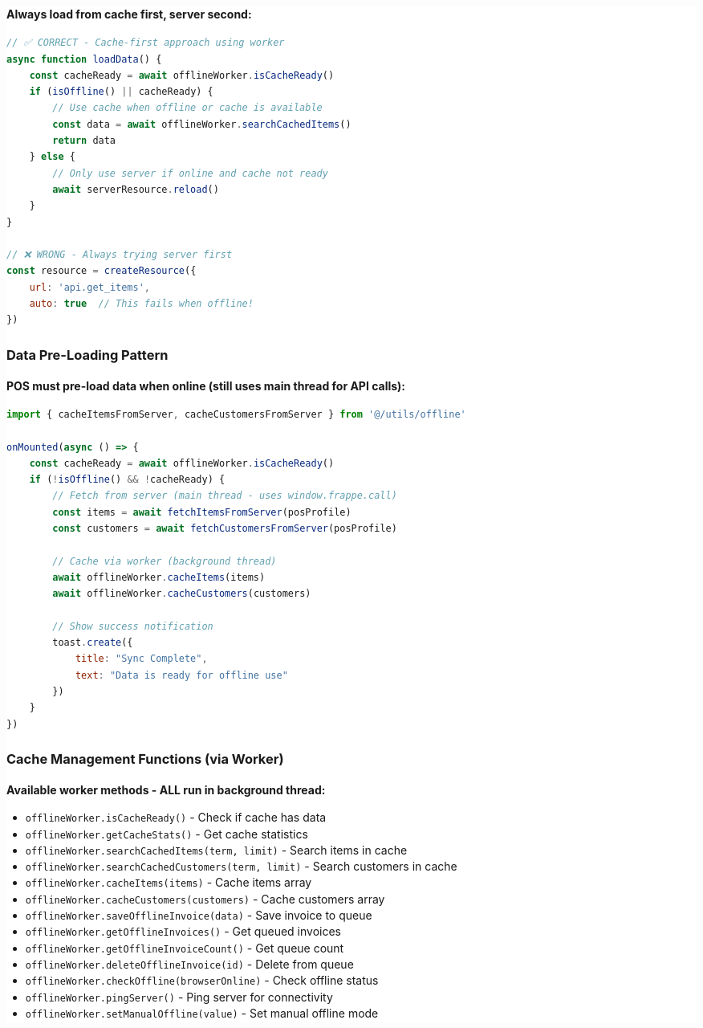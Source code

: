 **Always load from cache first, server second:**

```javascript
// ✅ CORRECT - Cache-first approach using worker
async function loadData() {
	const cacheReady = await offlineWorker.isCacheReady()
	if (isOffline() || cacheReady) {
		// Use cache when offline or cache is available
		const data = await offlineWorker.searchCachedItems()
		return data
	} else {
		// Only use server if online and cache not ready
		await serverResource.reload()
	}
}

// ❌ WRONG - Always trying server first
const resource = createResource({
	url: 'api.get_items',
	auto: true  // This fails when offline!
})
```

### Data Pre-Loading Pattern

**POS must pre-load data when online (still uses main thread for API calls):**

```javascript
import { cacheItemsFromServer, cacheCustomersFromServer } from '@/utils/offline'

onMounted(async () => {
	const cacheReady = await offlineWorker.isCacheReady()
	if (!isOffline() && !cacheReady) {
		// Fetch from server (main thread - uses window.frappe.call)
		const items = await fetchItemsFromServer(posProfile)
		const customers = await fetchCustomersFromServer(posProfile)

		// Cache via worker (background thread)
		await offlineWorker.cacheItems(items)
		await offlineWorker.cacheCustomers(customers)

		// Show success notification
		toast.create({
			title: "Sync Complete",
			text: "Data is ready for offline use"
		})
	}
})
```

### Cache Management Functions (via Worker)

**Available worker methods - ALL run in background thread:**
- `offlineWorker.isCacheReady()` - Check if cache has data
- `offlineWorker.getCacheStats()` - Get cache statistics
- `offlineWorker.searchCachedItems(term, limit)` - Search items in cache
- `offlineWorker.searchCachedCustomers(term, limit)` - Search customers in cache
- `offlineWorker.cacheItems(items)` - Cache items array
- `offlineWorker.cacheCustomers(customers)` - Cache customers array
- `offlineWorker.saveOfflineInvoice(data)` - Save invoice to queue
- `offlineWorker.getOfflineInvoices()` - Get queued invoices
- `offlineWorker.getOfflineInvoiceCount()` - Get queue count
- `offlineWorker.deleteOfflineInvoice(id)` - Delete from queue
- `offlineWorker.checkOffline(browserOnline)` - Check offline status
- `offlineWorker.pingServer()` - Ping server for connectivity
- `offlineWorker.setManualOffline(value)` - Set manual offline mode